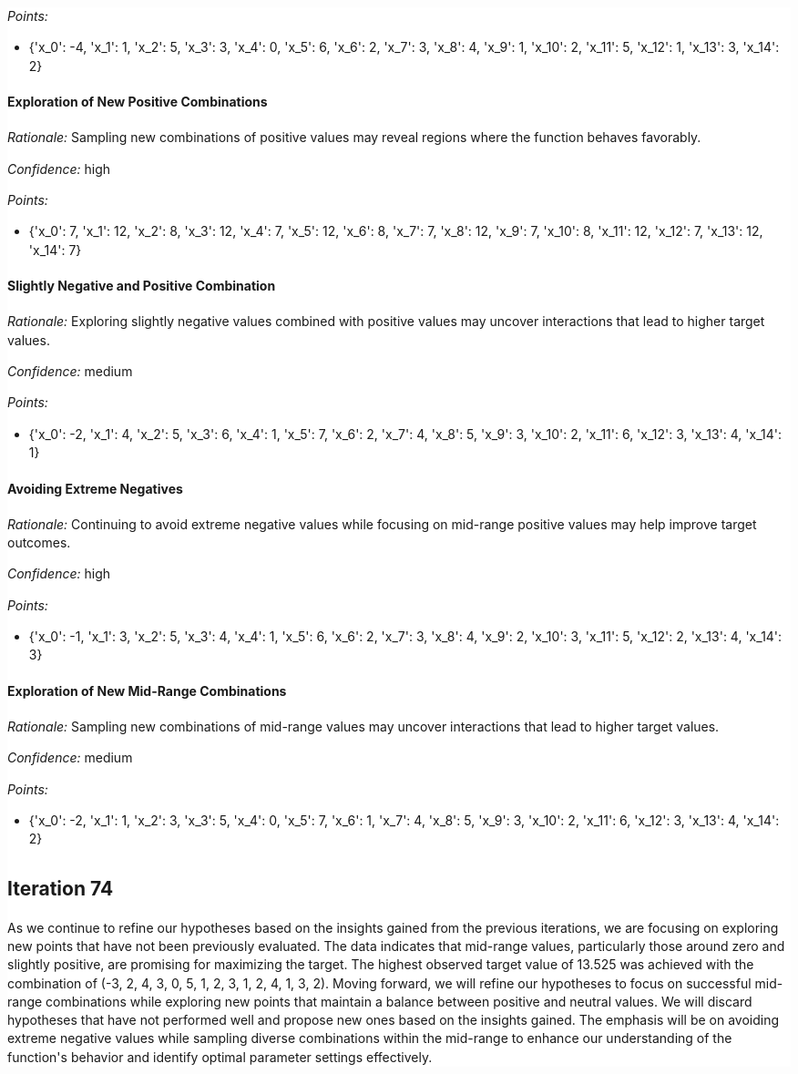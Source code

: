 *Points:*

- {'x_0': -4, 'x_1': 1, 'x_2': 5, 'x_3': 3, 'x_4': 0, 'x_5': 6, 'x_6': 2, 'x_7': 3, 'x_8': 4, 'x_9': 1, 'x_10': 2, 'x_11': 5, 'x_12': 1, 'x_13': 3, 'x_14': 2}

#### Exploration of New Positive Combinations

*Rationale:* Sampling new combinations of positive values may reveal regions where the function behaves favorably.

*Confidence:* high

*Points:*

- {'x_0': 7, 'x_1': 12, 'x_2': 8, 'x_3': 12, 'x_4': 7, 'x_5': 12, 'x_6': 8, 'x_7': 7, 'x_8': 12, 'x_9': 7, 'x_10': 8, 'x_11': 12, 'x_12': 7, 'x_13': 12, 'x_14': 7}

#### Slightly Negative and Positive Combination

*Rationale:* Exploring slightly negative values combined with positive values may uncover interactions that lead to higher target values.

*Confidence:* medium

*Points:*

- {'x_0': -2, 'x_1': 4, 'x_2': 5, 'x_3': 6, 'x_4': 1, 'x_5': 7, 'x_6': 2, 'x_7': 4, 'x_8': 5, 'x_9': 3, 'x_10': 2, 'x_11': 6, 'x_12': 3, 'x_13': 4, 'x_14': 1}

#### Avoiding Extreme Negatives

*Rationale:* Continuing to avoid extreme negative values while focusing on mid-range positive values may help improve target outcomes.

*Confidence:* high

*Points:*

- {'x_0': -1, 'x_1': 3, 'x_2': 5, 'x_3': 4, 'x_4': 1, 'x_5': 6, 'x_6': 2, 'x_7': 3, 'x_8': 4, 'x_9': 2, 'x_10': 3, 'x_11': 5, 'x_12': 2, 'x_13': 4, 'x_14': 3}

#### Exploration of New Mid-Range Combinations

*Rationale:* Sampling new combinations of mid-range values may uncover interactions that lead to higher target values.

*Confidence:* medium

*Points:*

- {'x_0': -2, 'x_1': 1, 'x_2': 3, 'x_3': 5, 'x_4': 0, 'x_5': 7, 'x_6': 1, 'x_7': 4, 'x_8': 5, 'x_9': 3, 'x_10': 2, 'x_11': 6, 'x_12': 3, 'x_13': 4, 'x_14': 2}

## Iteration 74

As we continue to refine our hypotheses based on the insights gained from the previous iterations, we are focusing on exploring new points that have not been previously evaluated. The data indicates that mid-range values, particularly those around zero and slightly positive, are promising for maximizing the target. The highest observed target value of 13.525 was achieved with the combination of (-3, 2, 4, 3, 0, 5, 1, 2, 3, 1, 2, 4, 1, 3, 2). Moving forward, we will refine our hypotheses to focus on successful mid-range combinations while exploring new points that maintain a balance between positive and neutral values. We will discard hypotheses that have not performed well and propose new ones based on the insights gained. The emphasis will be on avoiding extreme negative values while sampling diverse combinations within the mid-range to enhance our understanding of the function's behavior and identify optimal parameter settings effectively.
